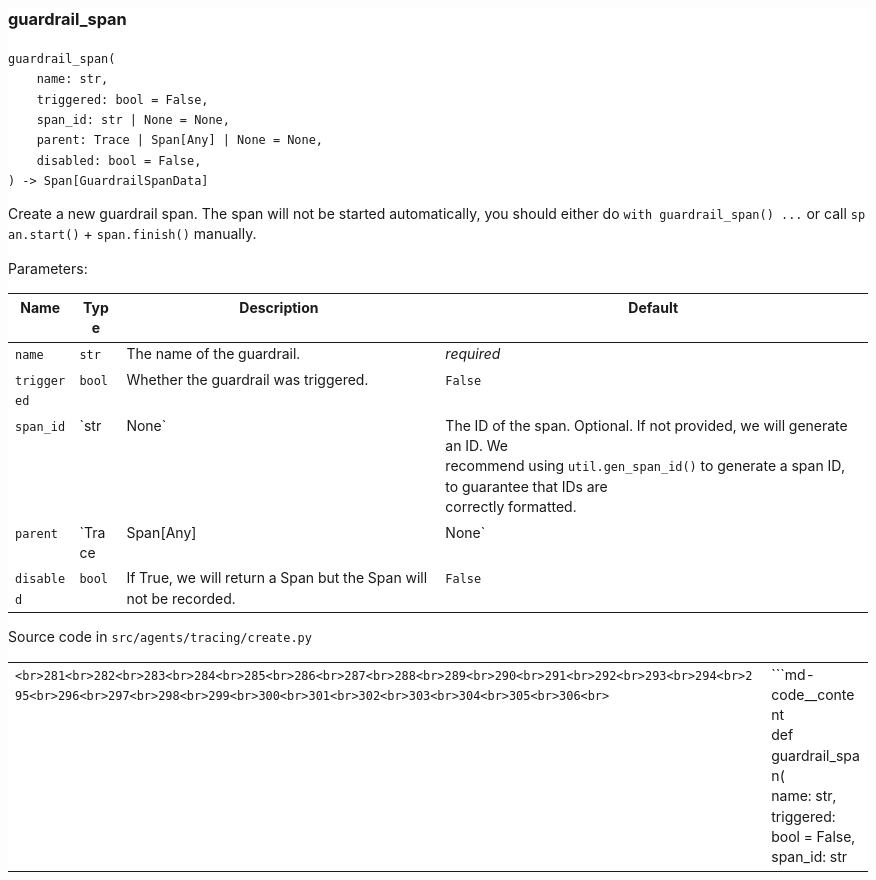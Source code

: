 ### guardrail\_span

```md-code__content
guardrail_span(
    name: str,
    triggered: bool = False,
    span_id: str | None = None,
    parent: Trace | Span[Any] | None = None,
    disabled: bool = False,
) -> Span[GuardrailSpanData]

```

Create a new guardrail span. The span will not be started automatically, you should either
do `with guardrail_span() ...` or call `span.start()` \+ `span.finish()` manually.

Parameters:

| Name | Type | Description | Default |
| --- | --- | --- | --- |
| `name` | `str` | The name of the guardrail. | _required_ |
| `triggered` | `bool` | Whether the guardrail was triggered. | `False` |
| `span_id` | `str | None` | The ID of the span. Optional. If not provided, we will generate an ID. We<br>recommend using `util.gen_span_id()` to generate a span ID, to guarantee that IDs are<br>correctly formatted. | `None` |
| `parent` | `Trace | Span[Any] | None` | The parent span or trace. If not provided, we will automatically use the current<br>trace/span as the parent. | `None` |
| `disabled` | `bool` | If True, we will return a Span but the Span will not be recorded. | `False` |

Source code in `src/agents/tracing/create.py`

|     |     |
| --- | --- |
| ```<br>281<br>282<br>283<br>284<br>285<br>286<br>287<br>288<br>289<br>290<br>291<br>292<br>293<br>294<br>295<br>296<br>297<br>298<br>299<br>300<br>301<br>302<br>303<br>304<br>305<br>306<br>``` | ```md-code__content<br>def guardrail_span(<br>    name: str,<br>    triggered: bool = False,<br>    span_id: str | None = None,<br>    parent: Trace | Span[Any] | None = None,<br>    disabled: bool = False,<br>) -> Span[GuardrailSpanData]:<br>    """Create a new guardrail span. The span will not be started automatically, you should either<br>    do `with guardrail_span() ...` or call `span.start()` + `span.finish()` manually.<br>    Args:<br>        name: The name of the guardrail.<br>        triggered: Whether the guardrail was triggered.<br>        span_id: The ID of the span. Optional. If not provided, we will generate an ID. We<br>            recommend using `util.gen_span_id()` to generate a span ID, to guarantee that IDs are<br>            correctly formatted.<br>        parent: The parent span or trace. If not provided, we will automatically use the current<br>            trace/span as the parent.<br>        disabled: If True, we will return a Span but the Span will not be recorded.<br>    """<br>    return GLOBAL_TRACE_PROVIDER.create_span(<br>        span_data=GuardrailSpanData(name=name, triggered=triggered),<br>        span_id=span_id,<br>        parent=parent,<br>        disabled=disabled,<br>    )<br>``` |
